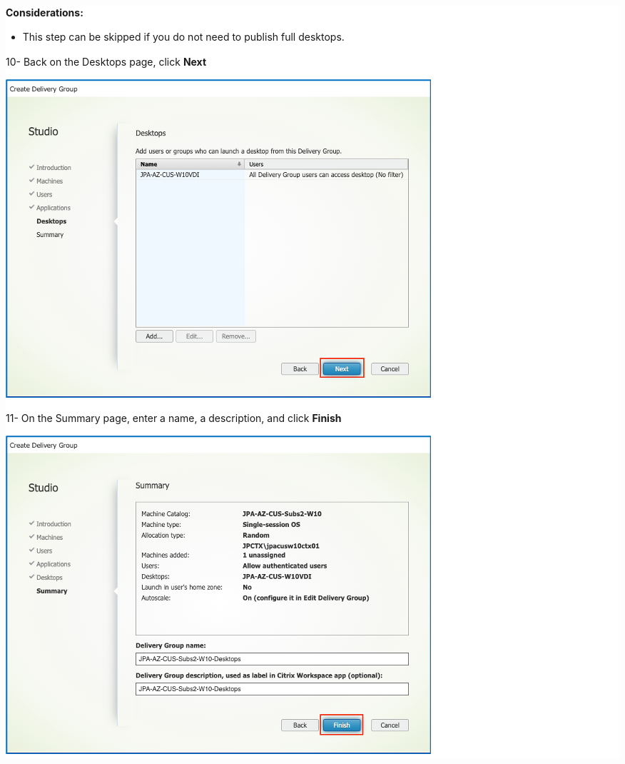 **Considerations:**

*  This step can be skipped if you do not need to publish full desktops.

10- Back on the Desktops page, click **Next**

[![CSP-Image-119](/en-us/tech-zone/design/media/reference-architectures_csp-cvads-aad_119.png)](/en-us/tech-zone/design/media/reference-architectures_csp-cvads-aad_119.png)

11- On the Summary page, enter a name, a description, and click **Finish**

[![CSP-Image-120](/en-us/tech-zone/design/media/reference-architectures_csp-cvads-aad_120.png)](/en-us/tech-zone/design/media/reference-architectures_csp-cvads-aad_120.png)
